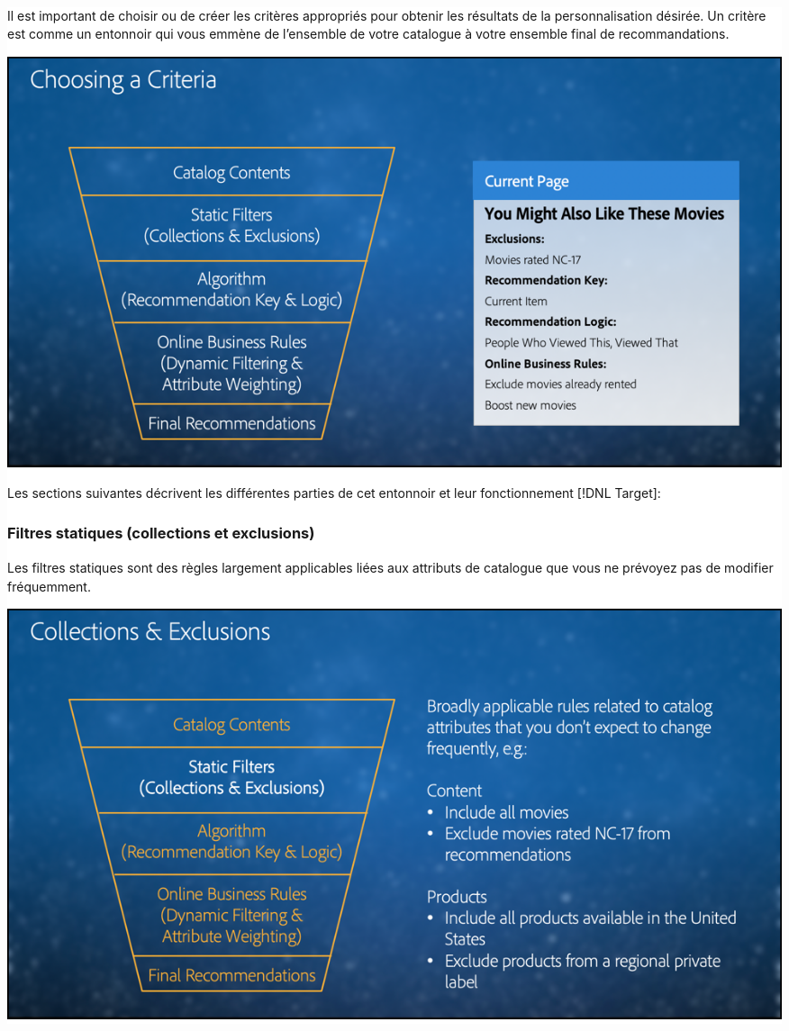 Il est important de choisir ou de créer les critères appropriés pour obtenir les résultats de la personnalisation désirée. Un critère est comme un entonnoir qui vous emmène de l’ensemble de votre catalogue à votre ensemble final de recommandations.

![Illustration de l'entonnoir](/help/c-recommendations/assets/intro-14.png)

Les sections suivantes décrivent les différentes parties de cet entonnoir et leur fonctionnement [!DNL Target]:

### Filtres statiques (collections et exclusions)

Les filtres statiques sont des règles largement applicables liées aux attributs de catalogue que vous ne prévoyez pas de modifier fréquemment.

![Illustration Collections et exclusions](/help/c-recommendations/assets/intro-16.png)
